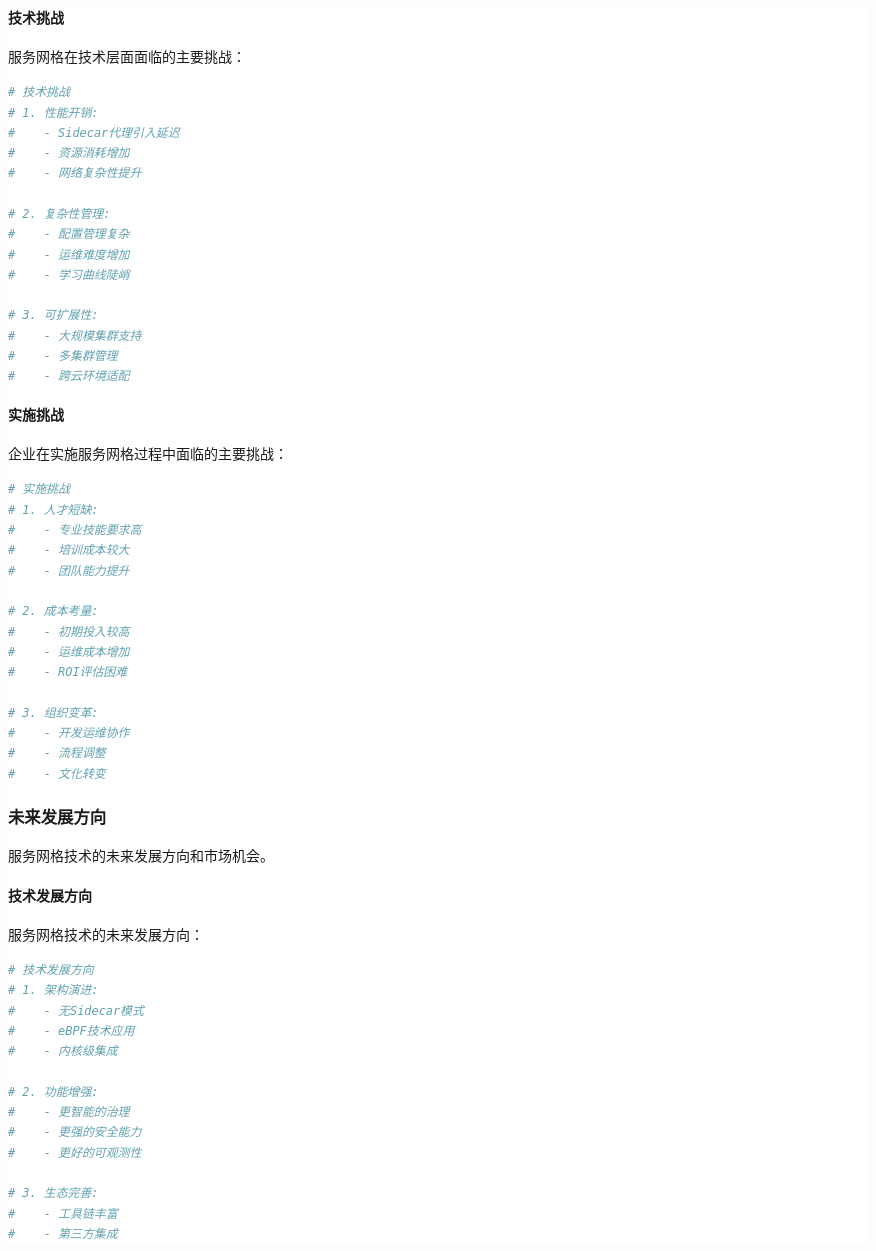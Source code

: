 #### 技术挑战

服务网格在技术层面面临的主要挑战：

```yaml
# 技术挑战
# 1. 性能开销:
#    - Sidecar代理引入延迟
#    - 资源消耗增加
#    - 网络复杂性提升

# 2. 复杂性管理:
#    - 配置管理复杂
#    - 运维难度增加
#    - 学习曲线陡峭

# 3. 可扩展性:
#    - 大规模集群支持
#    - 多集群管理
#    - 跨云环境适配
```

#### 实施挑战

企业在实施服务网格过程中面临的主要挑战：

```yaml
# 实施挑战
# 1. 人才短缺:
#    - 专业技能要求高
#    - 培训成本较大
#    - 团队能力提升

# 2. 成本考量:
#    - 初期投入较高
#    - 运维成本增加
#    - ROI评估困难

# 3. 组织变革:
#    - 开发运维协作
#    - 流程调整
#    - 文化转变
```

### 未来发展方向

服务网格技术的未来发展方向和市场机会。

#### 技术发展方向

服务网格技术的未来发展方向：

```yaml
# 技术发展方向
# 1. 架构演进:
#    - 无Sidecar模式
#    - eBPF技术应用
#    - 内核级集成

# 2. 功能增强:
#    - 更智能的治理
#    - 更强的安全能力
#    - 更好的可观测性

# 3. 生态完善:
#    - 工具链丰富
#    - 第三方集成
```
